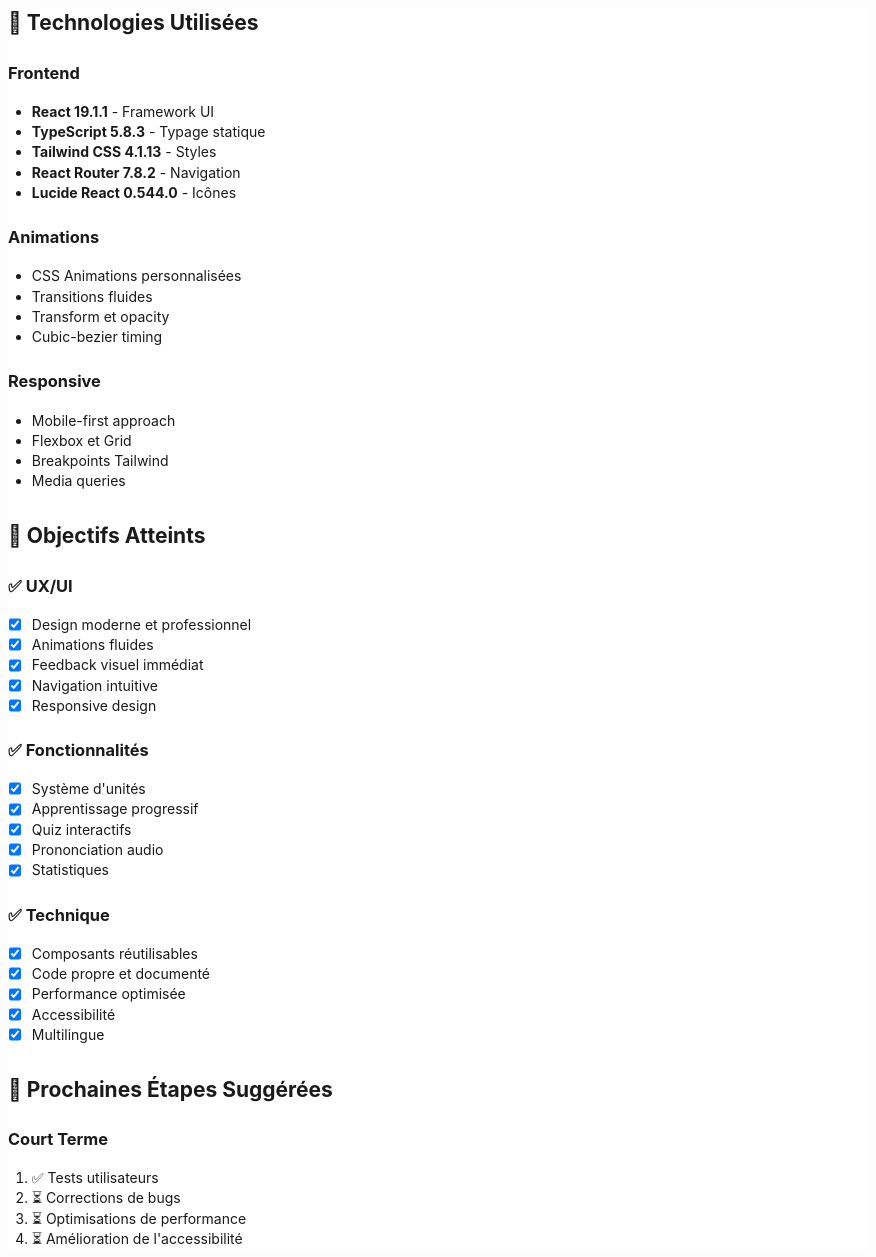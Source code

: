 ## 🔧 Technologies Utilisées

### Frontend
- **React 19.1.1** - Framework UI
- **TypeScript 5.8.3** - Typage statique
- **Tailwind CSS 4.1.13** - Styles
- **React Router 7.8.2** - Navigation
- **Lucide React 0.544.0** - Icônes

### Animations
- CSS Animations personnalisées
- Transitions fluides
- Transform et opacity
- Cubic-bezier timing

### Responsive
- Mobile-first approach
- Flexbox et Grid
- Breakpoints Tailwind
- Media queries

## 🎯 Objectifs Atteints

### ✅ UX/UI
- [x] Design moderne et professionnel
- [x] Animations fluides
- [x] Feedback visuel immédiat
- [x] Navigation intuitive
- [x] Responsive design

### ✅ Fonctionnalités
- [x] Système d'unités
- [x] Apprentissage progressif
- [x] Quiz interactifs
- [x] Prononciation audio
- [x] Statistiques

### ✅ Technique
- [x] Composants réutilisables
- [x] Code propre et documenté
- [x] Performance optimisée
- [x] Accessibilité
- [x] Multilingue

## 🔮 Prochaines Étapes Suggérées

### Court Terme
1. ✅ Tests utilisateurs
2. ⏳ Corrections de bugs
3. ⏳ Optimisations de performance
4. ⏳ Amélioration de l'accessibilité
